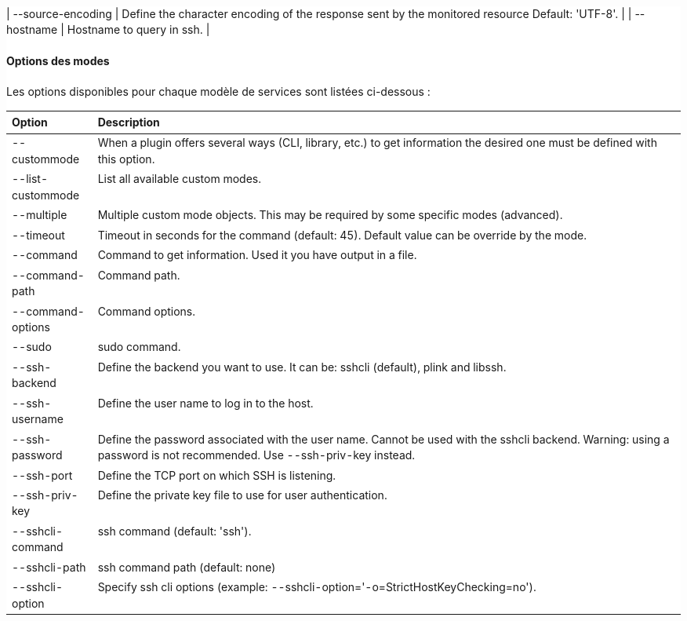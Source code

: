 | --source-encoding                          | Define the character encoding of the response sent by the monitored resource Default: 'UTF-8'.                                                                                                                                                                                                                                                                                                                                                                                                                                                                                                                                                                                                                                                                                                                                                                                                                                                           |
| --hostname                                 | Hostname to query in ssh.                                                                                                                                                                                                                                                                                                                                                                                                                                                                                                                                                                                                                                                                                                                                                                                                                                                                                                                                |

#### Options des modes

Les options disponibles pour chaque modèle de services sont listées ci-dessous :

<Tabs groupId="sync">
<TabItem value="PCS-Constraint-cbd_rrd" label="PCS-Constraint-cbd_rrd">

| Option                  | Description                                                                                                                                                                        |
|:------------------------|:-----------------------------------------------------------------------------------------------------------------------------------------------------------------------------------|
| --custommode            | When a plugin offers several ways (CLI, library, etc.) to get information the desired one must be defined with this option.                                                        |
| --list-custommode       | List all available custom modes.                                                                                                                                                   |
| --multiple              | Multiple custom mode objects. This may be required by some specific modes (advanced).                                                                                              |
| --timeout               | Timeout in seconds for the command (default: 45). Default value can be override by the mode.                                                                                       |
| --command               | Command to get information. Used it you have output in a file.                                                                                                                     |
| --command-path          | Command path.                                                                                                                                                                      |
| --command-options       | Command options.                                                                                                                                                                   |
| --sudo                  | sudo command.                                                                                                                                                                      |
| --ssh-backend           | Define the backend you want to use. It can be: sshcli (default), plink and libssh.                                                                                                 |
| --ssh-username          | Define the user name to log in to the host.                                                                                                                                        |
| --ssh-password          | Define the password associated with the user name. Cannot be used with the sshcli backend. Warning: using a password is not recommended. Use --ssh-priv-key instead.               |
| --ssh-port              | Define the TCP port on which SSH is listening.                                                                                                                                     |
| --ssh-priv-key          | Define the private key file to use for user authentication.                                                                                                                        |
| --sshcli-command        | ssh command (default: 'ssh').                                                                                                                                                      |
| --sshcli-path           | ssh command path (default: none)                                                                                                                                                   |
| --sshcli-option         | Specify ssh cli options (example: --sshcli-option='-o=StrictHostKeyChecking=no').                                                                                                  |